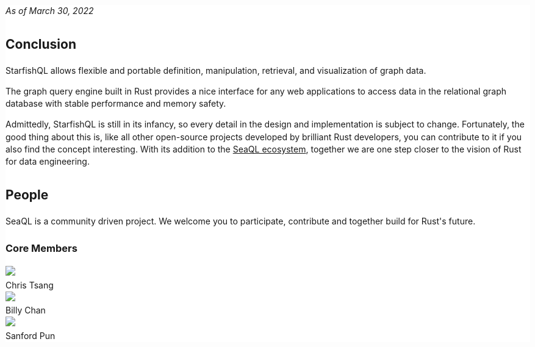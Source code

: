 *As of March 30, 2022*

## Conclusion

StarfishQL allows flexible and portable definition, manipulation, retrieval, and visualization of graph data.

The graph query engine built in Rust provides a nice interface for any web applications to access data in the relational graph database with stable performance and memory safety.

Admittedly, StarfishQL is still in its infancy, so every detail in the design and implementation is subject to change. Fortunately, the good thing about this is, like all other open-source projects developed by brilliant Rust developers, you can contribute to it if you also find the concept interesting. With its addition to the [SeaQL ecosystem](https://www.sea-ql.org/SeaORM/), together we are one step closer to the vision of Rust for data engineering.

## People

SeaQL is a community driven project. We welcome you to participate, contribute and together build for Rust's future.

### Core Members

<div className="container">
    <div className="row">
        <div className="col col--3 margin-bottom--md">
            <div className="avatar">
                <a className="avatar__photo-link avatar__photo avatar__photo--sm" href="https://github.com/tyt2y3">
                    <img src="https://avatars.githubusercontent.com/u/1782664?v=4" />
                </a>
                <div className="avatar__intro">
                    <div className="avatar__name">
                        Chris Tsang
                    </div>
                </div>
            </div>
        </div>
        <div className="col col--3 margin-bottom--md">
            <div className="avatar">
                <a className="avatar__photo-link avatar__photo avatar__photo--sm" href="https://github.com/billy1624">
                    <img src="https://avatars.githubusercontent.com/u/30400950?v=4" />
                </a>
                <div className="avatar__intro">
                    <div className="avatar__name">
                        Billy Chan
                    </div>
                </div>
            </div>
        </div>
        <div className="col col--3 margin-bottom--md">
            <div className="avatar">
                <a className="avatar__photo-link avatar__photo avatar__photo--sm" href="https://github.com/shpun817">
                    <img src="https://avatars.githubusercontent.com/u/47468266?v=4" />
                </a>
                <div className="avatar__intro">
                    <div className="avatar__name">
                        Sanford Pun
                    </div>
                </div>
            </div>